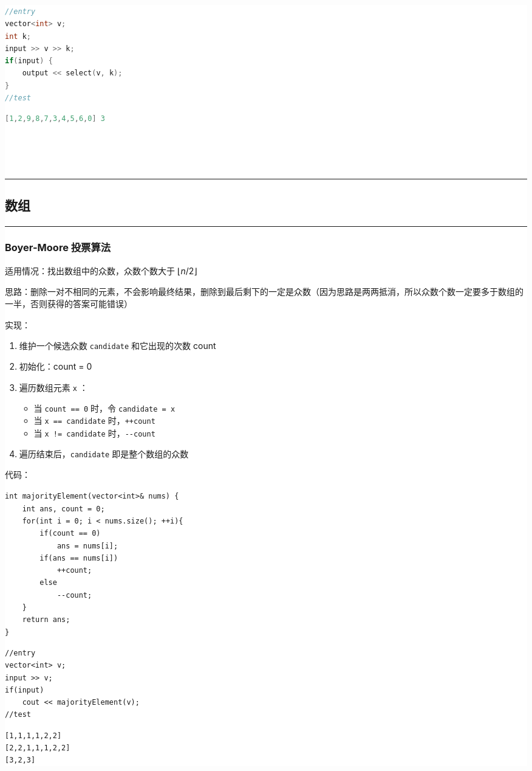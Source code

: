 ```cpp {cmd=run continue=sf}
```
```cpp {cmd=run continue hide}
//entry
vector<int> v;
int k;
input >> v >> k;
if(input) {
    output << select(v, k);
}
//test
```
```cpp {cmd=run continue}
[1,2,9,8,7,3,4,5,6,0] 3
```

<br><br><br>

---
## 数组
<hr class=short>

### Boyer-Moore 投票算法

适用情况：找出数组中的众数，众数个数大于 $\lfloor n/2 \rfloor$

思路：删除一对不相同的元素，不会影响最终结果，删除到最后剩下的一定是众数（因为思路是两两抵消，所以众数个数一定要多于数组的一半，否则获得的答案可能错误）

实现：

1. 维护一个候选众数 `candidate` 和它出现的次数 count
   
2. 初始化：count = 0
   
3. 遍历数组元素 `x` ：
   - 当 `count == 0` 时，令 `candidate = x`
   - 当 `x == candidate` 时，`++count`
   - 当 `x != candidate` 时，`--count`

4. 遍历结束后，`candidate` 即是整个数组的众数

代码：

```cpp{cmd=run continue=sf}
int majorityElement(vector<int>& nums) {
    int ans, count = 0;
    for(int i = 0; i < nums.size(); ++i){
        if(count == 0)
            ans = nums[i];
        if(ans == nums[i])
            ++count;
        else
            --count;
    }
    return ans;
}
```
```cpp{cmd=run continue hide}
//entry
vector<int> v;
input >> v;
if(input)
    cout << majorityElement(v);
//test
```
```cpp{cmd=run continue}
[1,1,1,1,2,2]
[2,2,1,1,1,2,2]
[3,2,3]
```